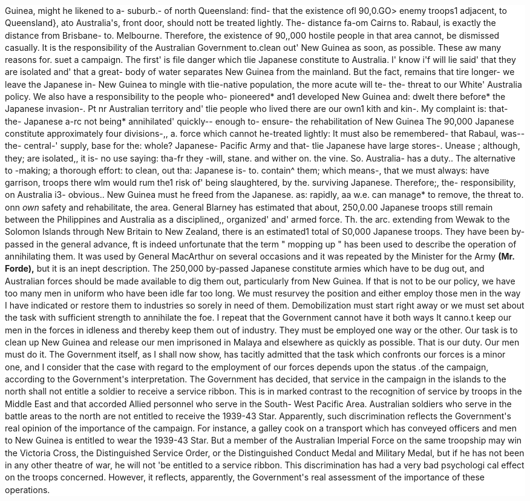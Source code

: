 Guinea, might he likened to  a-  suburb.- of north Queensland: find- that the existence ofl  90,0.GO&gt;  enemy troops1 adjacent, to Queensland}, ato Australia's, front door, should nott be treated lightly. The- distance fa-om Cairns to. Rabaul, is exactly the distance from Brisbane- to. Melbourne. Therefore, the existence of  90,,000  hostile people in that area cannot, be dismissed casually. It is the responsibility of the Australian Government to.clean out' New Guinea as soon, as possible. These aw many reasons for. suet a campaign. The first' is file danger which tlie Japanese constitute to Australia. I' know i'f will lie said' that they are isolated and' that  a  great- body of water separates New Guinea from the mainland. But the fact, remains that tire longer- we leave the Japanese in- New Guinea to mingle with tlie-native population, the more acute will te- the- threat to our White' Australia policy. We also have a responsibility to the people who- pioneered* and1 developed New Guinea and: dwelt there before* the Japanese invasion-. Pt nr Australian territory and' tlie people who lived there are our own1 kith and kin-. My complaint is: that- the- Japanese a-rc not being* annihilated' quickly-- enough to- ensure- the rehabilitation of New Guinea The  90,000  Japanese constitute approximately four divisions-,, a.  force  which cannot he-treated lightly: It must also be remembered- that Rabaul, was-- the- central-' supply, base for the: whole? Japanese- Pacific  Army  and that- tlie Japanese have large stores-. Unease ; although, they; are isolated,, it is- no use saying: tha-fr they -will, stane. and wither on. the vine. So. Australia- has a duty.. The alternative to -making; a thorough effort: to clean, out tha: Japanese  is-  to. contain^ them; which means-, that we must always: have garrison, troops there wlm would rum the1 risk of' being slaughtered, by the. surviving Japanese. Therefore;, the- responsibility, on Australia  i3-  obvious.. New Guinea must he freed from the Japanese. as: rapidly, aa w.e. can manage* to remove, the threat to. onn  *own*  safety and rehabilitate, the area. General Blarney has estimated that about,  250,0.00  Japanese troops still remain between the Philippines and Australia as a disciplined,, organized' and' armed force. Th. the arc. extending  from  Wewak to the Solomon Islands through New Britain to New Zealand, there is an estimated1 total  of S0,000 Japanese troops. They have been by-passed in the general advance, ft is indeed unfortunate that the term " mopping up " has been used to describe the operation of annihilating them. It was used by General MacArthur on  several  occasions and it was repeated by the Minister for the Army  **(Mr. Forde),**  but it is an inept description. The 250,000 by-passed Japanese constitute armies which have to be dug out, and Australian forces should be made available to dig them out, particularly from New Guinea. If that is not to be our policy, we have too many men in uniform who have been idle far too long. We must resurvey the position and either employ those men in the way I have indicated or restore them to industries so sorely in need of them. Demobilization must start right away or we must set about the task with sufficient strength to annihilate the foe. I repeat that the Government cannot have it both ways It canno.t keep our men in the forces in idleness and thereby keep them out of industry. They must be employed one way or the other. Our task is to clean up New Guinea and release our men imprisoned in Malaya and elsewhere as quickly as possible. That is our duty. Our men must do it. The Government itself, as I shall now show, has tacitly admitted  that the task which confronts our forces is a minor one, and I consider that the case with regard to the employment of our forces depends upon the  status  .of the campaign, according to the Government's interpretation. The Government has decided, that service in the campaign in the islands to the north shall not entitle a soldier to receive a service ribbon. This is in marked contrast to the recognition of service by troops in the Middle East and that accorded Allied personnel who serve in the South- West Pacific Area. Australian soldiers who serve in the battle areas to the north are not entitled to receive the 1939-43 Star. Apparently, such discrimination reflects the Government's real opinion of the importance of the campaign. For instance, a galley cook on a transport which has conveyed officers and men to New Guinea is entitled to wear the 1939-43 Star. But a member of the Australian Imperial Force on the same troopship may win the Victoria Cross, the Distinguished Service Order, or the Distinguished Conduct Medal and Military Medal, but if he has not been in any other theatre of war, he will not 'be entitled to a service ribbon. This discrimination has had a very bad psychologi cal effect on the troops concerned. However, it reflects, apparently, the Government's real assessment of the importance of these operations. 
